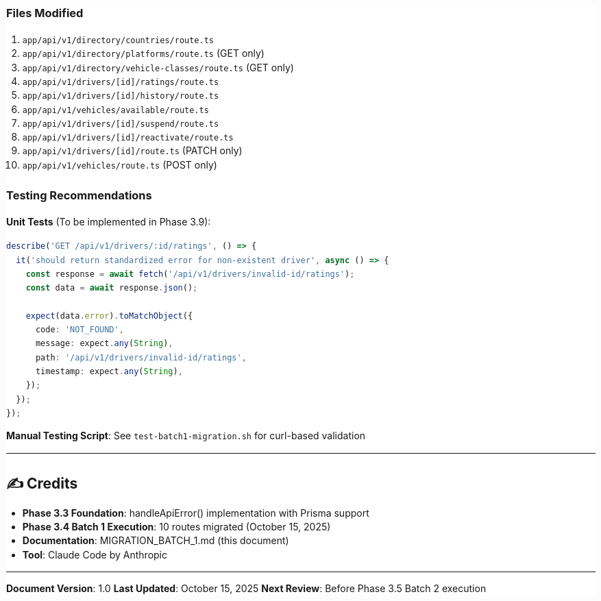 ### **Files Modified**

1. `app/api/v1/directory/countries/route.ts`
2. `app/api/v1/directory/platforms/route.ts` (GET only)
3. `app/api/v1/directory/vehicle-classes/route.ts` (GET only)
4. `app/api/v1/drivers/[id]/ratings/route.ts`
5. `app/api/v1/drivers/[id]/history/route.ts`
6. `app/api/v1/vehicles/available/route.ts`
7. `app/api/v1/drivers/[id]/suspend/route.ts`
8. `app/api/v1/drivers/[id]/reactivate/route.ts`
9. `app/api/v1/drivers/[id]/route.ts` (PATCH only)
10. `app/api/v1/vehicles/route.ts` (POST only)

### **Testing Recommendations**

**Unit Tests** (To be implemented in Phase 3.9):
```typescript
describe('GET /api/v1/drivers/:id/ratings', () => {
  it('should return standardized error for non-existent driver', async () => {
    const response = await fetch('/api/v1/drivers/invalid-id/ratings');
    const data = await response.json();

    expect(data.error).toMatchObject({
      code: 'NOT_FOUND',
      message: expect.any(String),
      path: '/api/v1/drivers/invalid-id/ratings',
      timestamp: expect.any(String),
    });
  });
});
```

**Manual Testing Script**: See `test-batch1-migration.sh` for curl-based validation

---

## ✍️ Credits

- **Phase 3.3 Foundation**: handleApiError() implementation with Prisma support
- **Phase 3.4 Batch 1 Execution**: 10 routes migrated (October 15, 2025)
- **Documentation**: MIGRATION_BATCH_1.md (this document)
- **Tool**: Claude Code by Anthropic

---

**Document Version**: 1.0
**Last Updated**: October 15, 2025
**Next Review**: Before Phase 3.5 Batch 2 execution

